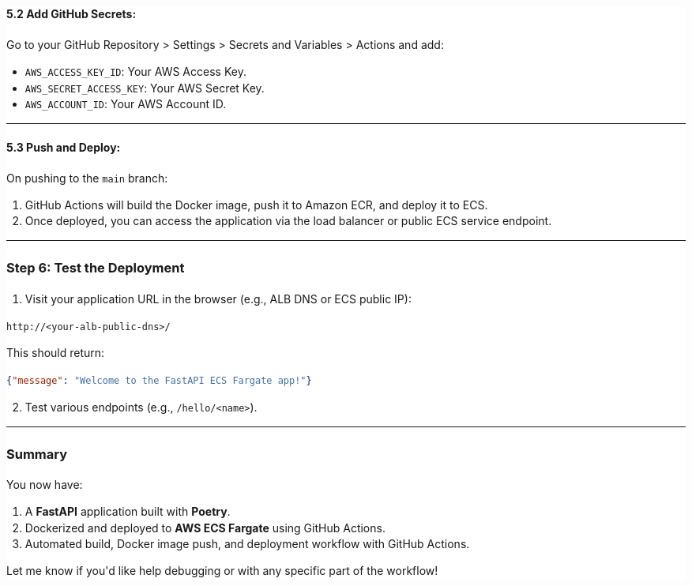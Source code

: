 
#### 5.2 Add GitHub Secrets:
Go to your GitHub Repository > Settings > Secrets and Variables > Actions and add:

- `AWS_ACCESS_KEY_ID`: Your AWS Access Key.
- `AWS_SECRET_ACCESS_KEY`: Your AWS Secret Key.
- `AWS_ACCOUNT_ID`: Your AWS Account ID.

---

#### 5.3 Push and Deploy:
On pushing to the `main` branch:

1. GitHub Actions will build the Docker image, push it to Amazon ECR, and deploy it to ECS.
2. Once deployed, you can access the application via the load balancer or public ECS service endpoint.

---

### **Step 6: Test the Deployment**

1. Visit your application URL in the browser (e.g., ALB DNS or ECS public IP):
```
http://<your-alb-public-dns>/
```
   This should return:
```json
{"message": "Welcome to the FastAPI ECS Fargate app!"}
```

2. Test various endpoints (e.g., `/hello/<name>`).

---

### **Summary**
You now have:
1. A **FastAPI** application built with **Poetry**.
2. Dockerized and deployed to **AWS ECS Fargate** using GitHub Actions.
3. Automated build, Docker image push, and deployment workflow with GitHub Actions.

Let me know if you'd like help debugging or with any specific part of the workflow!
